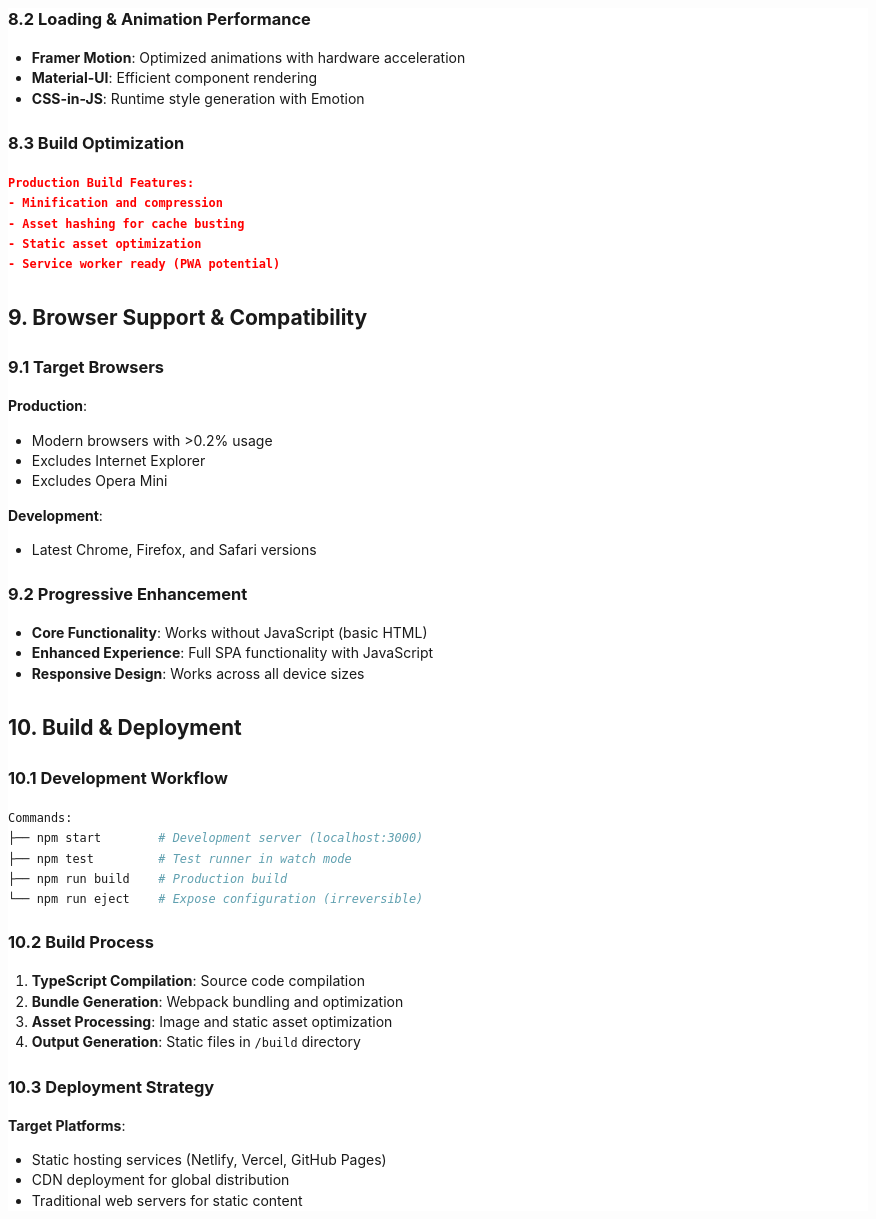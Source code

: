 ### 8.2 Loading & Animation Performance
- **Framer Motion**: Optimized animations with hardware acceleration
- **Material-UI**: Efficient component rendering
- **CSS-in-JS**: Runtime style generation with Emotion

### 8.3 Build Optimization
```json
Production Build Features:
- Minification and compression
- Asset hashing for cache busting
- Static asset optimization
- Service worker ready (PWA potential)
```

## 9. Browser Support & Compatibility

### 9.1 Target Browsers
**Production**:
- Modern browsers with >0.2% usage
- Excludes Internet Explorer
- Excludes Opera Mini

**Development**:
- Latest Chrome, Firefox, and Safari versions

### 9.2 Progressive Enhancement
- **Core Functionality**: Works without JavaScript (basic HTML)
- **Enhanced Experience**: Full SPA functionality with JavaScript
- **Responsive Design**: Works across all device sizes

## 10. Build & Deployment

### 10.1 Development Workflow
```bash
Commands:
├── npm start        # Development server (localhost:3000)
├── npm test         # Test runner in watch mode
├── npm run build    # Production build
└── npm run eject    # Expose configuration (irreversible)
```

### 10.2 Build Process
1. **TypeScript Compilation**: Source code compilation
2. **Bundle Generation**: Webpack bundling and optimization
3. **Asset Processing**: Image and static asset optimization
4. **Output Generation**: Static files in `/build` directory

### 10.3 Deployment Strategy
**Target Platforms**:
- Static hosting services (Netlify, Vercel, GitHub Pages)
- CDN deployment for global distribution
- Traditional web servers for static content
